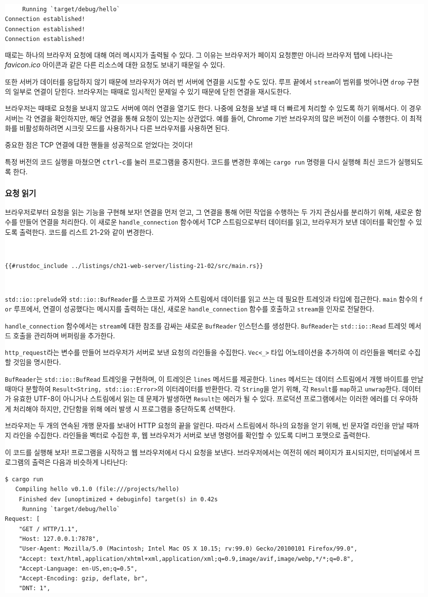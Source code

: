 ```text
     Running `target/debug/hello`
Connection established!
Connection established!
Connection established!
```

때로는 하나의 브라우저 요청에 대해 여러 메시지가 출력될 수 있다. 그 이유는 브라우저가 페이지 요청뿐만 아니라 브라우저 탭에 나타나는 _favicon.ico_ 아이콘과 같은 다른 리소스에 대한 요청도 보내기 때문일 수 있다.

또한 서버가 데이터를 응답하지 않기 때문에 브라우저가 여러 번 서버에 연결을 시도할 수도 있다. 루프 끝에서 `stream`이 범위를 벗어나면 `drop` 구현의 일부로 연결이 닫힌다. 브라우저는 때때로 임시적인 문제일 수 있기 때문에 닫힌 연결을 재시도한다.

브라우저는 때때로 요청을 보내지 않고도 서버에 여러 연결을 열기도 한다. 나중에 요청을 보낼 때 더 빠르게 처리할 수 있도록 하기 위해서다. 이 경우 서버는 각 연결을 확인하지만, 해당 연결을 통해 요청이 있는지는 상관없다. 예를 들어, Chrome 기반 브라우저의 많은 버전이 이를 수행한다. 이 최적화를 비활성화하려면 시크릿 모드를 사용하거나 다른 브라우저를 사용하면 된다.

중요한 점은 TCP 연결에 대한 핸들을 성공적으로 얻었다는 것이다!

특정 버전의 코드 실행을 마쳤으면 <kbd>ctrl</kbd>-<kbd>c</kbd>를 눌러 프로그램을 중지한다. 코드를 변경한 후에는 `cargo run` 명령을 다시 실행해 최신 코드가 실행되도록 한다.


### 요청 읽기

브라우저로부터 요청을 읽는 기능을 구현해 보자! 연결을 먼저 얻고, 그 연결을 통해 어떤 작업을 수행하는 두 가지 관심사를 분리하기 위해, 새로운 함수를 만들어 연결을 처리한다. 이 새로운 `handle_connection` 함수에서 TCP 스트림으로부터 데이터를 읽고, 브라우저가 보낸 데이터를 확인할 수 있도록 출력한다. 코드를 리스트 21-2와 같이 변경한다.

<Listing number="21-2" file-name="src/main.rs" caption="`TcpStream`에서 데이터를 읽고 출력하기">

```rust,no_run
{{#rustdoc_include ../listings/ch21-web-server/listing-21-02/src/main.rs}}
```

</Listing>

`std::io::prelude`와 `std::io::BufReader`를 스코프로 가져와 스트림에서 데이터를 읽고 쓰는 데 필요한 트레잇과 타입에 접근한다. `main` 함수의 `for` 루프에서, 연결이 성공했다는 메시지를 출력하는 대신, 새로운 `handle_connection` 함수를 호출하고 `stream`을 인자로 전달한다.

`handle_connection` 함수에서는 `stream`에 대한 참조를 감싸는 새로운 `BufReader` 인스턴스를 생성한다. `BufReader`는 `std::io::Read` 트레잇 메서드 호출을 관리하며 버퍼링을 추가한다.

`http_request`라는 변수를 만들어 브라우저가 서버로 보낸 요청의 라인들을 수집한다. `Vec<_>` 타입 어노테이션을 추가하여 이 라인들을 벡터로 수집할 것임을 명시한다.

`BufReader`는 `std::io::BufRead` 트레잇을 구현하며, 이 트레잇은 `lines` 메서드를 제공한다. `lines` 메서드는 데이터 스트림에서 개행 바이트를 만날 때마다 분할하여 `Result<String, std::io::Error>`의 이터레이터를 반환한다. 각 `String`을 얻기 위해, 각 `Result`를 `map`하고 `unwrap`한다. 데이터가 유효한 UTF-8이 아니거나 스트림에서 읽는 데 문제가 발생하면 `Result`는 에러가 될 수 있다. 프로덕션 프로그램에서는 이러한 에러를 더 우아하게 처리해야 하지만, 간단함을 위해 에러 발생 시 프로그램을 중단하도록 선택한다.

브라우저는 두 개의 연속된 개행 문자를 보내어 HTTP 요청의 끝을 알린다. 따라서 스트림에서 하나의 요청을 얻기 위해, 빈 문자열 라인을 만날 때까지 라인을 수집한다. 라인들을 벡터로 수집한 후, 웹 브라우저가 서버로 보낸 명령어를 확인할 수 있도록 디버그 포맷으로 출력한다.

이 코드를 실행해 보자! 프로그램을 시작하고 웹 브라우저에서 다시 요청을 보낸다. 브라우저에서는 여전히 에러 페이지가 표시되지만, 터미널에서 프로그램의 출력은 다음과 비슷하게 나타난다:

```console
$ cargo run
   Compiling hello v0.1.0 (file:///projects/hello)
    Finished dev [unoptimized + debuginfo] target(s) in 0.42s
     Running `target/debug/hello`
Request: [
    "GET / HTTP/1.1",
    "Host: 127.0.0.1:7878",
    "User-Agent: Mozilla/5.0 (Macintosh; Intel Mac OS X 10.15; rv:99.0) Gecko/20100101 Firefox/99.0",
    "Accept: text/html,application/xhtml+xml,application/xml;q=0.9,image/avif,image/webp,*/*;q=0.8",
    "Accept-Language: en-US,en;q=0.5",
    "Accept-Encoding: gzip, deflate, br",
    "DNT: 1",
```